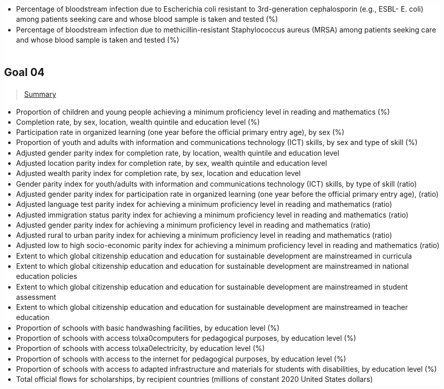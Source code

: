 - Percentage of bloodstream infection due to Escherichia coli resistant to 3rd-generation cephalosporin (e.g., ESBL- E. coli) among patients seeking care and whose blood sample is taken and tested (%)
- Percentage of bloodstream infection due to methicillin-resistant Staphylococcus aureus (MRSA) among patients seeking care and whose blood sample is taken and tested (%)

#
## Goal 04 
> [Summary](#summary)
- Proportion of children and young people achieving a minimum proficiency level in reading and mathematics (%)
- Completion rate, by sex, location, wealth quintile and education level (%)
- Participation rate in organized learning (one year before the official primary entry age), by sex (%)
- Proportion of youth and adults with information and communications technology (ICT) skills, by sex and type of skill (%)
- Adjusted gender parity index for completion rate, by location, wealth quintile and education level
- Adjusted location parity index for completion rate, by sex, wealth quintile and education level
- Adjusted wealth parity index for completion rate, by sex, location and education level
- Gender parity index for youth/adults with information and communications technology (ICT) skills, by type of skill (ratio)
- Adjusted gender parity index for participation rate in organized learning (one year before the official primary entry age), (ratio)
- Adjusted language test parity index for achieving a minimum proficiency level in reading and mathematics (ratio)
- Adjusted immigration status parity index for achieving a minimum proficiency level in reading and mathematics (ratio)
- Adjusted gender parity index for achieving a minimum proficiency level in reading and mathematics (ratio)
- Adjusted rural to urban parity index for achieving a minimum proficiency level in reading and mathematics (ratio)
- Adjusted low to high socio-economic parity index for achieving a minimum proficiency level in reading and mathematics (ratio)
- Extent to which global citizenship education and education for sustainable development are mainstreamed in curricula
- Extent to which global citizenship education and education for sustainable development are mainstreamed in national education policies
- Extent to which global citizenship education and education for sustainable development are mainstreamed in student assessment
- Extent to which global citizenship education and education for sustainable development are mainstreamed in teacher education
- Proportion of schools with basic handwashing facilities, by education level (%)
- Proportion of schools with access to\xa0computers for pedagogical purposes, by education level (%)
- Proportion of schools with access to\xa0electricity, by education level (%)
- Proportion of schools with access to the internet for pedagogical purposes, by education level (%)
- Proportion of schools with access to adapted infrastructure and materials for students with disabilities, by education level (%)
- Total official flows for scholarships, by recipient countries (millions of constant 2020 United States dollars)
